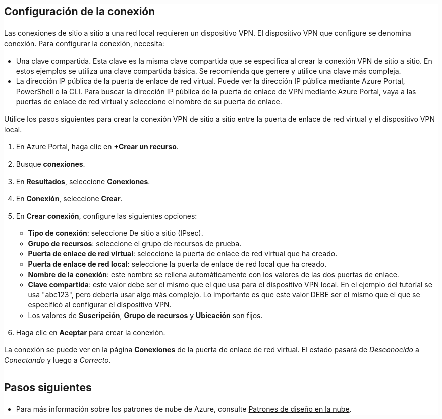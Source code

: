 ## <a name="configure-your-connection"></a>Configuración de la conexión

Las conexiones de sitio a sitio a una red local requieren un dispositivo VPN. El dispositivo VPN que configure se denomina conexión. Para configurar la conexión, necesita:

- Una clave compartida. Esta clave es la misma clave compartida que se especifica al crear la conexión VPN de sitio a sitio. En estos ejemplos se utiliza una clave compartida básica. Se recomienda que genere y utilice una clave más compleja.
- La dirección IP pública de la puerta de enlace de red virtual. Puede ver la dirección IP pública mediante Azure Portal, PowerShell o la CLI. Para buscar la dirección IP pública de la puerta de enlace de VPN mediante Azure Portal, vaya a las puertas de enlace de red virtual y seleccione el nombre de su puerta de enlace.

Utilice los pasos siguientes para crear la conexión VPN de sitio a sitio entre la puerta de enlace de red virtual y el dispositivo VPN local.

1. En Azure Portal, haga clic en **+Crear un recurso**.
2. Busque **conexiones**.
3. En **Resultados**, seleccione **Conexiones**.
4. En **Conexión**, seleccione **Crear**.
5. En **Crear conexión**, configure las siguientes opciones:

    - **Tipo de conexión**: seleccione De sitio a sitio (IPsec).
    - **Grupo de recursos**: seleccione el grupo de recursos de prueba.
    - **Puerta de enlace de red virtual**: seleccione la puerta de enlace de red virtual que ha creado.
    - **Puerta de enlace de red local**: seleccione la puerta de enlace de red local que ha creado.
    - **Nombre de la conexión**: este nombre se rellena automáticamente con los valores de las dos puertas de enlace.
    - **Clave compartida**: este valor debe ser el mismo que el que usa para el dispositivo VPN local. En el ejemplo del tutorial se usa "abc123", pero debería usar algo más complejo. Lo importante es que este valor DEBE ser el mismo que el que se especificó al configurar el dispositivo VPN.
    - Los valores de **Suscripción**, **Grupo de recursos** y **Ubicación** son fijos.

6. Haga clic en **Aceptar** para crear la conexión.

La conexión se puede ver en la página **Conexiones** de la puerta de enlace de red virtual. El estado pasará de *Desconocido* a *Conectando* y luego a *Correcto*.

## <a name="next-steps"></a>Pasos siguientes

- Para más información sobre los patrones de nube de Azure, consulte [Patrones de diseño en la nube](https://docs.microsoft.com/azure/architecture/patterns).
